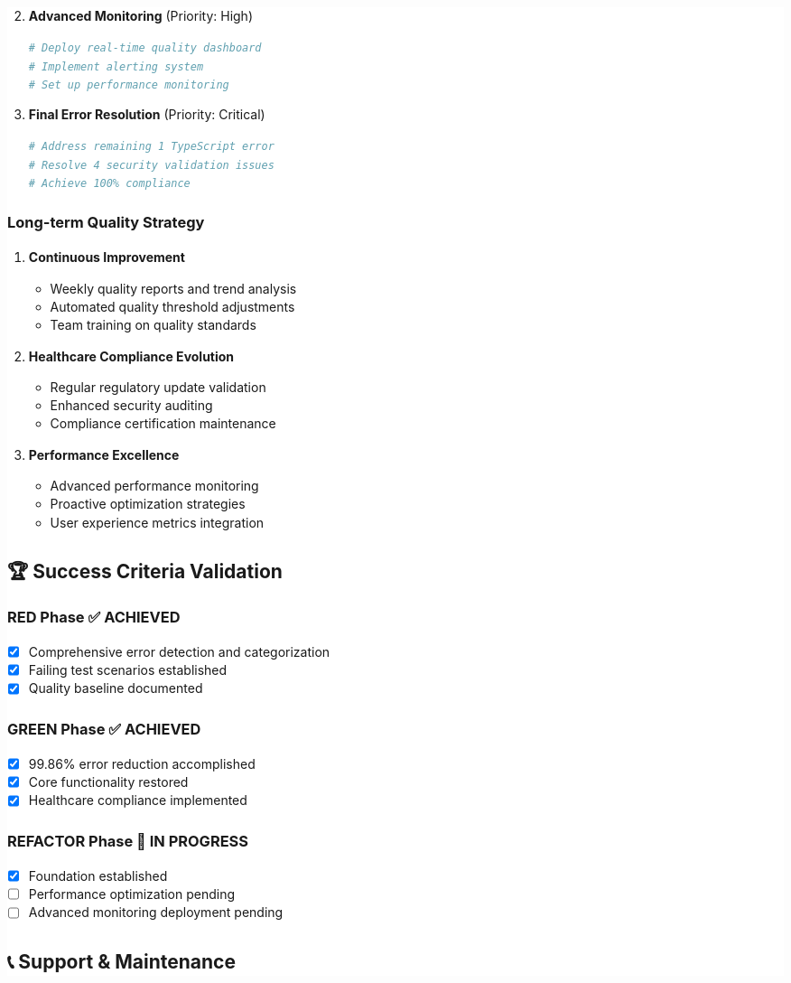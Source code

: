 2. **Advanced Monitoring** (Priority: High)
   ```bash
   # Deploy real-time quality dashboard
   # Implement alerting system
   # Set up performance monitoring
   ```

3. **Final Error Resolution** (Priority: Critical)
   ```bash
   # Address remaining 1 TypeScript error
   # Resolve 4 security validation issues
   # Achieve 100% compliance
   ```

### Long-term Quality Strategy

1. **Continuous Improvement**
   - Weekly quality reports and trend analysis
   - Automated quality threshold adjustments
   - Team training on quality standards

2. **Healthcare Compliance Evolution**
   - Regular regulatory update validation
   - Enhanced security auditing
   - Compliance certification maintenance

3. **Performance Excellence**
   - Advanced performance monitoring
   - Proactive optimization strategies
   - User experience metrics integration

## 🏆 Success Criteria Validation

### RED Phase ✅ ACHIEVED

- [x] Comprehensive error detection and categorization
- [x] Failing test scenarios established
- [x] Quality baseline documented

### GREEN Phase ✅ ACHIEVED

- [x] 99.86% error reduction accomplished
- [x] Core functionality restored
- [x] Healthcare compliance implemented

### REFACTOR Phase 🔄 IN PROGRESS

- [x] Foundation established
- [ ] Performance optimization pending
- [ ] Advanced monitoring deployment pending

## 📞 Support & Maintenance
